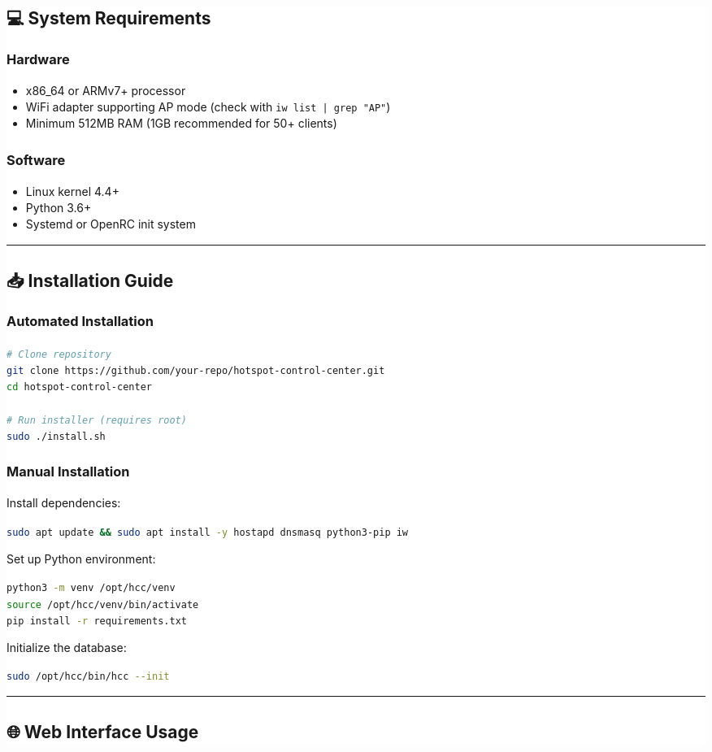 
## 💻 System Requirements

### Hardware
- x86_64 or ARMv7+ processor
- WiFi adapter supporting AP mode (check with `iw list | grep "AP"`)
- Minimum 512MB RAM (1GB recommended for 50+ clients)

### Software
- Linux kernel 4.4+
- Python 3.6+
- Systemd or OpenRC init system

---

## 📥 Installation Guide

### Automated Installation

```bash
# Clone repository
git clone https://github.com/your-repo/hotspot-control-center.git
cd hotspot-control-center

# Run installer (requires root)
sudo ./install.sh
```

### Manual Installation

Install dependencies:

```bash
sudo apt update && sudo apt install -y hostapd dnsmasq python3-pip iw
```

Set up Python environment:

```bash
python3 -m venv /opt/hcc/venv
source /opt/hcc/venv/bin/activate
pip install -r requirements.txt
```

Initialize the database:

```bash
sudo /opt/hcc/bin/hcc --init
```

---

## 🌐 Web Interface Usage

